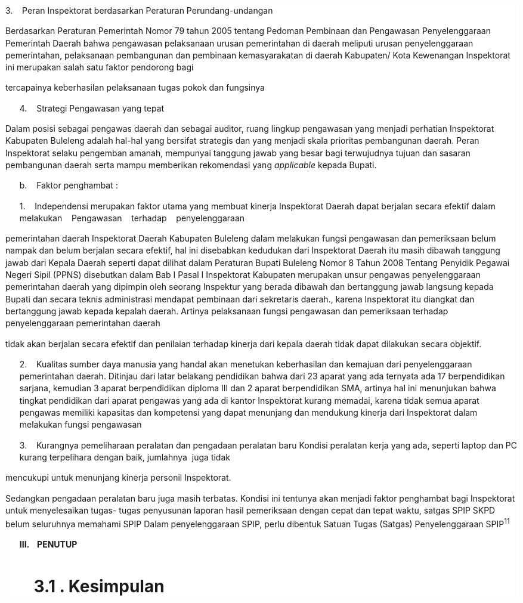 <p><span class="font6">3. &nbsp;&nbsp;&nbsp;Peran Inspektorat berdasarkan Peraturan Perundang-undangan</span></p></li></ul>
<p><span class="font6">Berdasarkan Peraturan Pemerintah Nomor 79 tahun 2005 tentang Pedoman Pembinaan dan Pengawasan Penyelenggaraan Pemerintah Daerah bahwa pengawasan pelaksanaan urusan pemerintahan di daerah meliputi urusan penyelenggaraan pemerintahan, pelaksanaan pembangunan dan pembinaan kemasyarakatan di daerah Kabupaten/ Kota Kewenangan Inspektorat ini merupakan salah satu faktor pendorong bagi</span></p>
<p><span class="font6">tercapainya keberhasilan pelaksanaan tugas pokok dan fungsinya</span></p>
<ul style="list-style:none;"><li>
<p><span class="font6">4. &nbsp;&nbsp;&nbsp;Strategi Pengawasan yang tepat</span></p></li></ul>
<p><span class="font6">Dalam posisi sebagai pengawas daerah dan sebagai auditor, ruang lingkup pengawasan yang menjadi perhatian Inspektorat Kabupaten Buleleng adalah hal-hal yang bersifat strategis dan yang menjadi skala prioritas pembangunan daerah. Peran Inspektorat selaku pengemban amanah, mempunyai tanggung jawab yang besar bagi terwujudnya tujuan dan sasaran pembangunan daerah serta mampu memberikan rekomendasi yang </span><span class="font6" style="font-style:italic;">applicable</span><span class="font6"> kepada Bupati.</span></p>
<ul style="list-style:none;"><li>
<p><span class="font6">b. &nbsp;&nbsp;&nbsp;Faktor penghambat :</span></p></li></ul>
<ul style="list-style:none;"><li>
<p><span class="font6">1. &nbsp;&nbsp;&nbsp;Independensi merupakan faktor utama yang membuat kinerja Inspektorat Daerah dapat berjalan secara efektif dalam melakukan &nbsp;&nbsp;&nbsp;Pengawasan &nbsp;&nbsp;&nbsp;terhadap &nbsp;&nbsp;&nbsp;penyelenggaraan</span></p></li></ul>
<p><span class="font6">pemerintahan daerah Inspektorat Daerah Kabupaten Buleleng dalam melakukan fungsi pengawasan dan pemeriksaan belum nampak dan belum berjalan secara efektif, hal ini disebabkan kedudukan dari Inspektorat Daerah itu masih dibawah tanggung jawab dari Kepala Daerah seperti dapat dilihat dalam Peraturan Bupati Buleleng Nomor 8 Tahun 2008 Tentang Penyidik Pegawai Negeri Sipil (PPNS) disebutkan dalam Bab I Pasal I Inspektorat Kabupaten merupakan unsur pengawas penyelenggaraan pemerintahan daerah yang dipimpin oleh seorang Inspektur yang berada dibawah dan bertanggung jawab langsung kepada Bupati dan secara teknis administrasi mendapat pembinaan dari sekretaris daerah., karena Inspektorat itu diangkat dan bertanggung jawab kepada kepalah daerah. Artinya pelaksanaan fungsi pengawasan dan pemeriksaan terhadap penyelenggaraan pemerintahan daerah</span></p>
<p><span class="font6">tidak akan berjalan secara efektif dan penilaian terhadap kinerja dari kepala daerah tidak dapat dilakukan secara objektif.</span></p>
<ul style="list-style:none;"><li>
<p><span class="font6">2. &nbsp;&nbsp;&nbsp;Kualitas sumber daya manusia yang handal akan menetukan keberhasilan dan kemajuan dari penyelenggaraan pemerintahan daerah. Ditinjau dari latar belakang pendidikan bahwa dari 23 aparat yang ada ternyata ada 17 berpendidikan sarjana, kemudian 3 aparat berpendidikan diploma III dan 2 aparat berpendidikan SMA, artinya hal ini menunjukan bahwa tingkat pendidikan dari aparat pengawas yang ada di kantor Inspektorat kurang memadai, karena tidak semua aparat pengawas memiliki kapasitas dan kompetensi yang dapat menunjang dan mendukung kinerja dari Inspektorat dalam melakukan fungsi pengawasan</span></p></li>
<li>
<p><span class="font6">3. &nbsp;&nbsp;&nbsp;Kurangnya pemeliharaan peralatan dan pengadaan peralatan baru Kondisi peralatan kerja yang ada, seperti laptop dan PC kurang terpelihara dengan baik, jumlahnya &nbsp;juga tidak</span></p></li></ul>
<p><span class="font6">mencukupi untuk menunjang kinerja personil Inspektorat.</span></p>
<p><span class="font6">Sedangkan pengadaan peralatan baru juga masih terbatas. Kondisi ini tentunya akan menjadi faktor penghambat bagi Inspektorat untuk menyelesaikan tugas- tugas penyusunan laporan hasil pemeriksaan dengan cepat dan tepat waktu, satgas SPIP SKPD belum seluruhnya memahami SPIP Dalam penyelenggaraan SPIP, perlu dibentuk Satuan Tugas (Satgas) Penyelenggaraan SPIP<sup>11</sup></span></p>
<ul style="list-style:none;"><li>
<p><span class="font6" style="font-weight:bold;">III. &nbsp;&nbsp;&nbsp;PENUTUP</span></p>
<ul style="list-style:none;">
<li>
<h1><a name="bookmark15"></a><span class="font6" style="font-weight:bold;"><a name="bookmark16"></a>3.1 . Kesimpulan</span></h1></li></ul></li></ul>
<ul style="list-style:none;"><li>